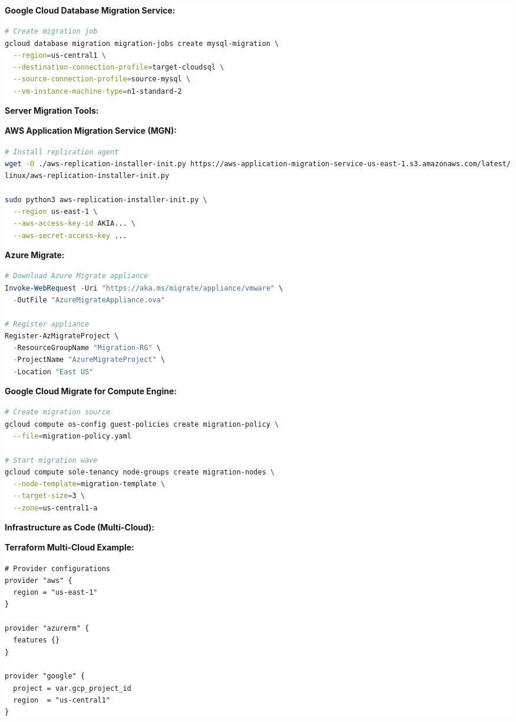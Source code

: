 **Google Cloud Database Migration Service:**
```bash
# Create migration job
gcloud database migration migration-jobs create mysql-migration \
  --region=us-central1 \
  --destination-connection-profile=target-cloudsql \
  --source-connection-profile=source-mysql \
  --vm-instance-machine-type=n1-standard-2
```

**Server Migration Tools:**

**AWS Application Migration Service (MGN):**
```bash
# Install replication agent
wget -O ./aws-replication-installer-init.py https://aws-application-migration-service-us-east-1.s3.amazonaws.com/latest/linux/aws-replication-installer-init.py

sudo python3 aws-replication-installer-init.py \
  --region us-east-1 \
  --aws-access-key-id AKIA... \
  --aws-secret-access-key ...
```

**Azure Migrate:**
```powershell
# Download Azure Migrate appliance
Invoke-WebRequest -Uri "https://aka.ms/migrate/appliance/vmware" \
  -OutFile "AzureMigrateAppliance.ova"

# Register appliance
Register-AzMigrateProject \
  -ResourceGroupName "Migration-RG" \
  -ProjectName "AzureMigrateProject" \
  -Location "East US"
```

**Google Cloud Migrate for Compute Engine:**
```bash
# Create migration source
gcloud compute os-config guest-policies create migration-policy \
  --file=migration-policy.yaml

# Start migration wave
gcloud compute sole-tenancy node-groups create migration-nodes \
  --node-template=migration-template \
  --target-size=3 \
  --zone=us-central1-a
```

**Infrastructure as Code (Multi-Cloud):**

**Terraform Multi-Cloud Example:**
```hcl
# Provider configurations
provider "aws" {
  region = "us-east-1"
}

provider "azurerm" {
  features {}
}

provider "google" {
  project = var.gcp_project_id
  region  = "us-central1"
}

```